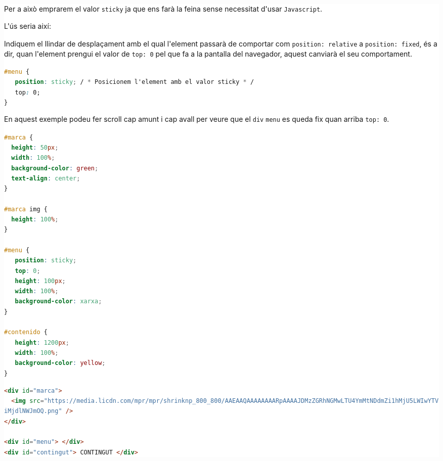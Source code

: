 Per a això emprarem el valor `sticky` ja que ens farà la feina sense necessitat d'usar `Javascript`.

L'ús seria així:

Indiquem el llindar de desplaçament amb el qual l'element passarà de comportar
com `position: relative` a `position: fixed`, és a dir, quan l'element prengui el valor de `top: 0` pel que fa a la pantalla del navegador, aquest canviarà el seu comportament.

```css
#menu {
   position: sticky; / * Posicionem l'element amb el valor sticky * /
   top: 0;
}
```

En aquest exemple podeu fer scroll cap amunt i cap avall per veure que el `div` `menu` es queda fix quan arriba `top: 0`.

```css
#marca {
  height: 50px;
  width: 100%;
  background-color: green;
  text-align: center;
}

#marca img {
  height: 100%;
}

#menu {
   position: sticky;
   top: 0;
   height: 100px;
   width: 100%;
   background-color: xarxa;
}

#contenido {
   height: 1200px;
   width: 100%;
   background-color: yellow;
}
```

```html
<div id="marca">
  <img src="https://media.licdn.com/mpr/mpr/shrinknp_800_800/AAEAAQAAAAAAAARpAAAAJDMzZGRhNGMwLTU4YmMtNDdmZi1hMjU5LWIwYTViMjdlNWJmOQ.png" />
</div>

<div id="menu"> </div>
<div id="contingut"> CONTINGUT </div>
```
